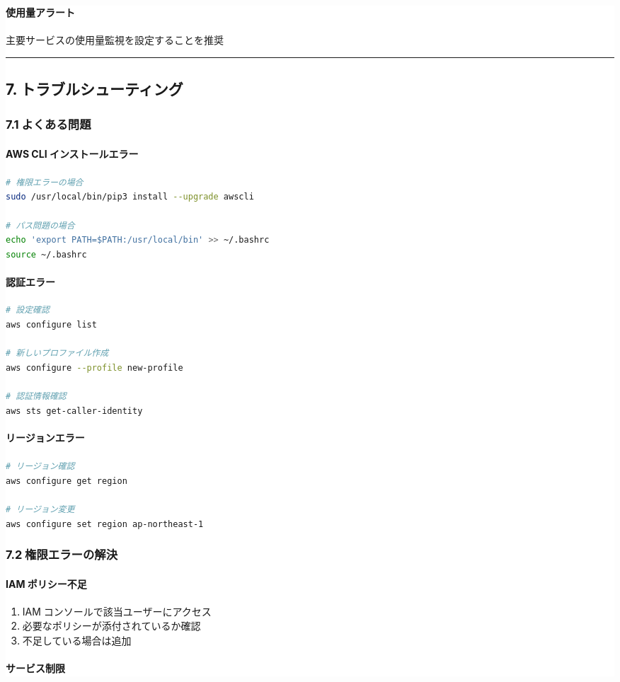 #### 使用量アラート

主要サービスの使用量監視を設定することを推奨

---

## 7. トラブルシューティング

### 7.1 よくある問題

#### AWS CLI インストールエラー

```bash
# 権限エラーの場合
sudo /usr/local/bin/pip3 install --upgrade awscli

# パス問題の場合
echo 'export PATH=$PATH:/usr/local/bin' >> ~/.bashrc
source ~/.bashrc
```

#### 認証エラー

```bash
# 設定確認
aws configure list

# 新しいプロファイル作成
aws configure --profile new-profile

# 認証情報確認
aws sts get-caller-identity
```

#### リージョンエラー

```bash
# リージョン確認
aws configure get region

# リージョン変更
aws configure set region ap-northeast-1
```

### 7.2 権限エラーの解決

#### IAM ポリシー不足

1. IAM コンソールで該当ユーザーにアクセス
2. 必要なポリシーが添付されているか確認
3. 不足している場合は追加

#### サービス制限
